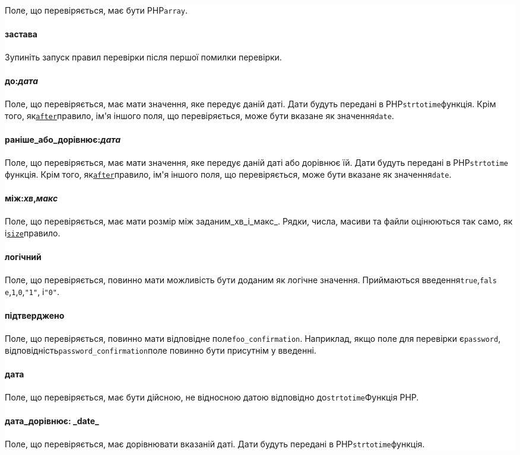 Поле, що перевіряється, має бути PHP`array`.

<a name="rule-bail"></a>

#### застава

Зупиніть запуск правил перевірки після першої помилки перевірки.

<a name="rule-before"></a>

#### до:_дата_

Поле, що перевіряється, має мати значення, яке передує даній даті. Дати будуть передані в PHP`strtotime`функція. Крім того, як[`after`](#rule-after)правило, ім'я іншого поля, що перевіряється, може бути вказане як значення`date`.

<a name="rule-before-or-equal"></a>

#### раніше\_або\_дорівнює:_дата_

Поле, що перевіряється, має мати значення, яке передує даній даті або дорівнює їй. Дати будуть передані в PHP`strtotime`функція. Крім того, як[`after`](#rule-after)правило, ім'я іншого поля, що перевіряється, може бути вказане як значення`date`.

<a name="rule-between"></a>

#### між:_хв_,_макс_

Поле, що перевіряється, має мати розмір між заданим_хв_і_макс_. Рядки, числа, масиви та файли оцінюються так само, як і[`size`](#rule-size)правило.

<a name="rule-boolean"></a>

#### логічний

Поле, що перевіряється, повинно мати можливість бути доданим як логічне значення. Приймаються введення`true`,`false`,`1`,`0`,`"1"`, і`"0"`.

<a name="rule-confirmed"></a>

#### підтверджено

Поле, що перевіряється, повинно мати відповідне поле`foo_confirmation`. Наприклад, якщо поле для перевірки є`password`, відповідність`password_confirmation`поле повинно бути присутнім у введенні.

<a name="rule-date"></a>

#### дата

Поле, що перевіряється, має бути дійсною, не відносною датою відповідно до`strtotime`Функція PHP.

<a name="rule-date-equals"></a>

#### дата_дорівнює: \_date_

Поле, що перевіряється, має дорівнювати вказаній даті. Дати будуть передані в PHP`strtotime`функція.

<a name="rule-date-format"></a>

